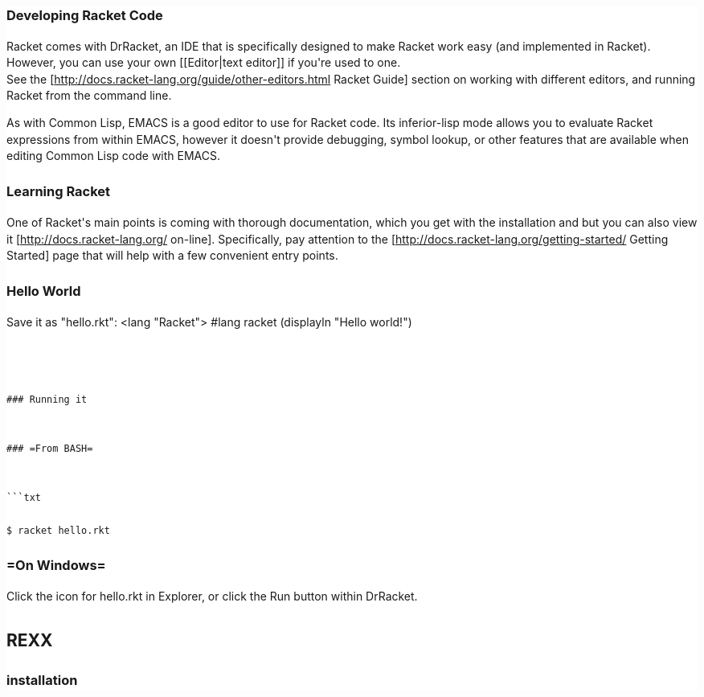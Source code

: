 
### Developing Racket Code

Racket comes with DrRacket, an IDE that is specifically designed to make Racket work easy (and implemented in Racket).  
However, you can use your own [[Editor|text editor]] if you're used to one.  
See the [http://docs.racket-lang.org/guide/other-editors.html Racket Guide] section 
on working with different editors, and running Racket from the command line.

As with Common Lisp, EMACS is a good editor to use for Racket code. Its inferior-lisp mode allows you to evaluate Racket expressions from within EMACS, however it doesn't provide debugging, symbol lookup, or other features that are available when editing Common Lisp code with EMACS.


### Learning Racket

One of Racket's main points is coming with thorough documentation, which you get with the installation and but you can also view it [http://docs.racket-lang.org/ on-line].  Specifically, pay attention to the [http://docs.racket-lang.org/getting-started/ Getting Started] page that will help with a few convenient entry points.

### Hello World

Save it as "hello.rkt":
<lang "Racket">
#lang racket
(displayln "Hello world!")

```



### Running it


### =From BASH=


```txt

$ racket hello.rkt

```


### =On Windows=

Click the icon for hello.rkt in Explorer, or click the Run button within DrRacket.


## REXX


### installation

